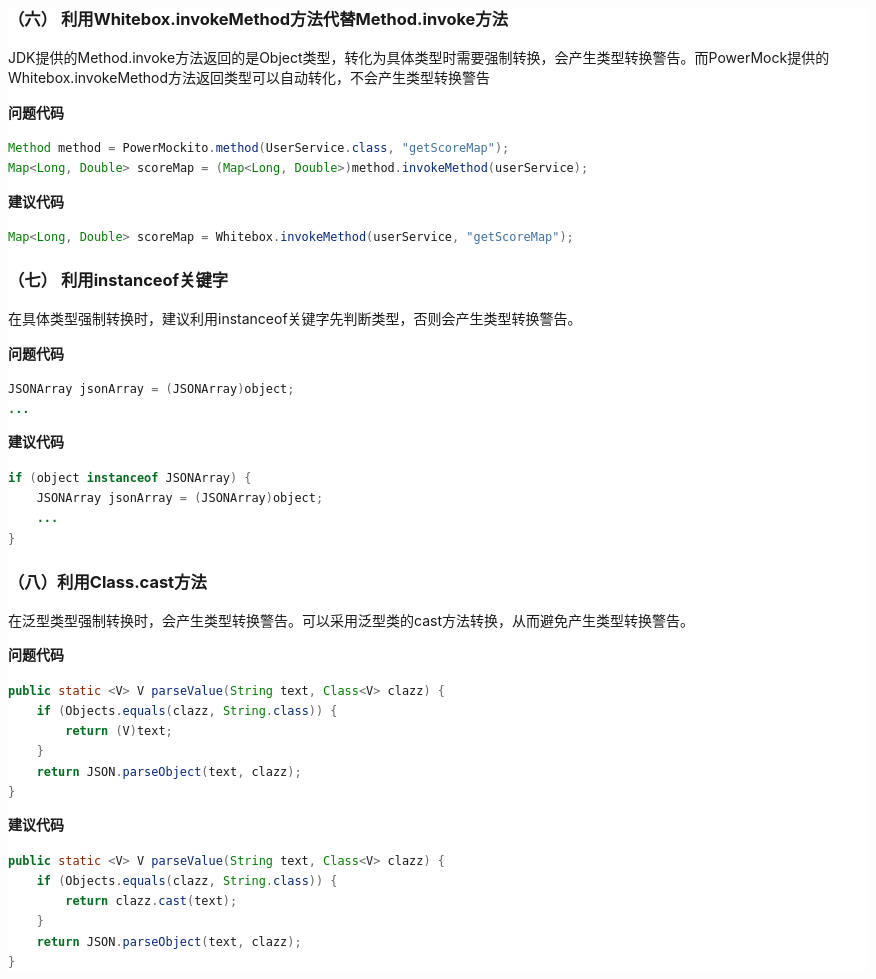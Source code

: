 
### （六） 利用Whitebox.invokeMethod方法代替Method.invoke方法

JDK提供的Method.invoke方法返回的是Object类型，转化为具体类型时需要强制转换，会产生类型转换警告。而PowerMock提供的Whitebox.invokeMethod方法返回类型可以自动转化，不会产生类型转换警告

**问题代码**

```java
Method method = PowerMockito.method(UserService.class, "getScoreMap");
Map<Long, Double> scoreMap = (Map<Long, Double>)method.invokeMethod(userService);
```

**建议代码**

```java
Map<Long, Double> scoreMap = Whitebox.invokeMethod(userService, "getScoreMap");
```



### （七） 利用instanceof关键字

在具体类型强制转换时，建议利用instanceof关键字先判断类型，否则会产生类型转换警告。

**问题代码**

```java
JSONArray jsonArray = (JSONArray)object;
...
```

**建议代码**

```java
if (object instanceof JSONArray) {
    JSONArray jsonArray = (JSONArray)object;
    ...
}
```



### （八）利用Class.cast方法

在泛型类型强制转换时，会产生类型转换警告。可以采用泛型类的cast方法转换，从而避免产生类型转换警告。

**问题代码**

```java
public static <V> V parseValue(String text, Class<V> clazz) {
    if (Objects.equals(clazz, String.class)) {
        return (V)text;
    }
    return JSON.parseObject(text, clazz);
}
```

**建议代码**

```java
public static <V> V parseValue(String text, Class<V> clazz) {
    if (Objects.equals(clazz, String.class)) {
        return clazz.cast(text);
    }
    return JSON.parseObject(text, clazz);
}
```
